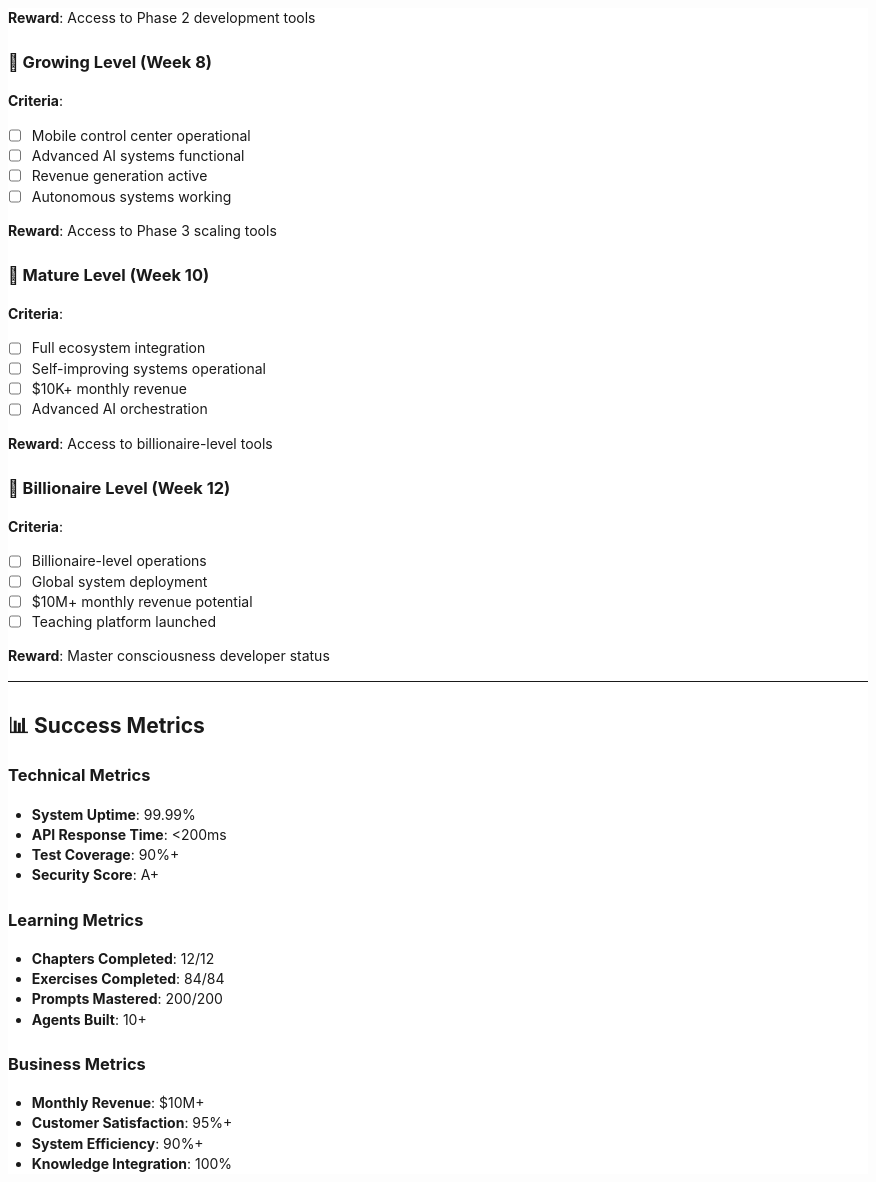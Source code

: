 **Reward**: Access to Phase 2 development tools

### 🌿 Growing Level (Week 8)
**Criteria**:
- [ ] Mobile control center operational
- [ ] Advanced AI systems functional
- [ ] Revenue generation active
- [ ] Autonomous systems working

**Reward**: Access to Phase 3 scaling tools

### 🌳 Mature Level (Week 10)
**Criteria**:
- [ ] Full ecosystem integration
- [ ] Self-improving systems operational
- [ ] $10K+ monthly revenue
- [ ] Advanced AI orchestration

**Reward**: Access to billionaire-level tools

### 🚀 Billionaire Level (Week 12)
**Criteria**:
- [ ] Billionaire-level operations
- [ ] Global system deployment
- [ ] $10M+ monthly revenue potential
- [ ] Teaching platform launched

**Reward**: Master consciousness developer status

---

## 📊 Success Metrics

### Technical Metrics
- **System Uptime**: 99.99%
- **API Response Time**: <200ms
- **Test Coverage**: 90%+
- **Security Score**: A+

### Learning Metrics
- **Chapters Completed**: 12/12
- **Exercises Completed**: 84/84
- **Prompts Mastered**: 200/200
- **Agents Built**: 10+

### Business Metrics
- **Monthly Revenue**: $10M+
- **Customer Satisfaction**: 95%+
- **System Efficiency**: 90%+
- **Knowledge Integration**: 100%
